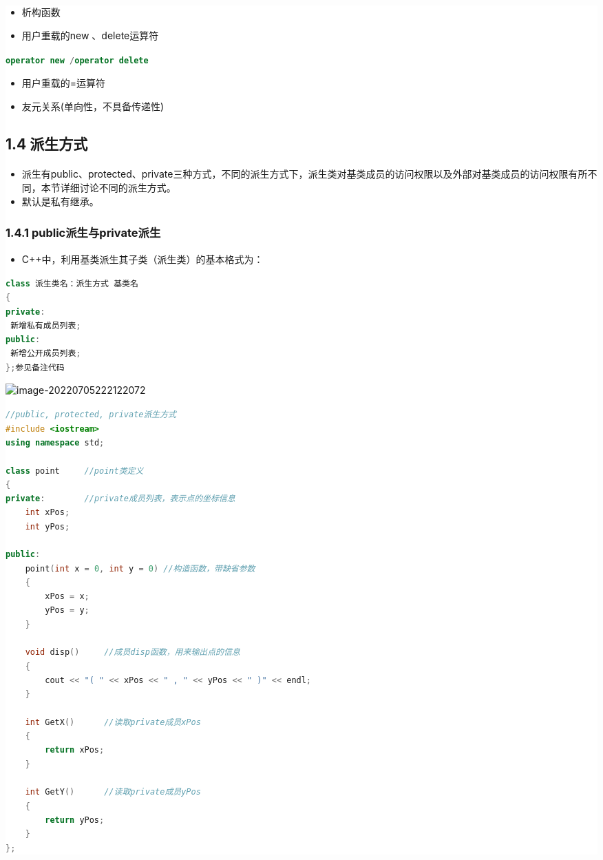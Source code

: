   - 析构函数

  - 用户重载的new 、delete运算符

```cpp
operator new /operator delete 
```

- 用户重载的=运算符

- 友元关系(单向性，不具备传递性)

## 1.4 派生方式

- 派生有public、protected、private三种方式，不同的派生方式下，派生类对基类成员的访问权限以及外部对基类成员的访问权限有所不同，本节详细讨论不同的派生方式。
- 默认是私有继承。

### 1.4.1 public派生与private派生

- C++中，利用基类派生其子类（派生类）的基本格式为：

```cpp
class 派生类名：派生方式 基类名
{
private:
 新增私有成员列表;
public:
 新增公开成员列表;
};参见备注代码
```

![image-20220705222122072](C:\Users\86353\AppData\Roaming\Typora\typora-user-images\image-20220705222122072.png)

```cpp
//public, protected, private派生方式
#include <iostream>
using namespace std;

class point		//point类定义
{
private:		//private成员列表，表示点的坐标信息
	int xPos;
	int yPos;
	
public:
	point(int x = 0, int y = 0)	//构造函数，带缺省参数
	{
		xPos = x;
		yPos = y;
	}
	
	void disp()		//成员disp函数，用来输出点的信息
	{
		cout << "( " << xPos << " , " << yPos << " )" << endl;
	}
	
	int GetX()		//读取private成员xPos
	{
		return xPos;
	}
	
	int GetY()		//读取private成员yPos
	{
		return yPos;
	}
};

```